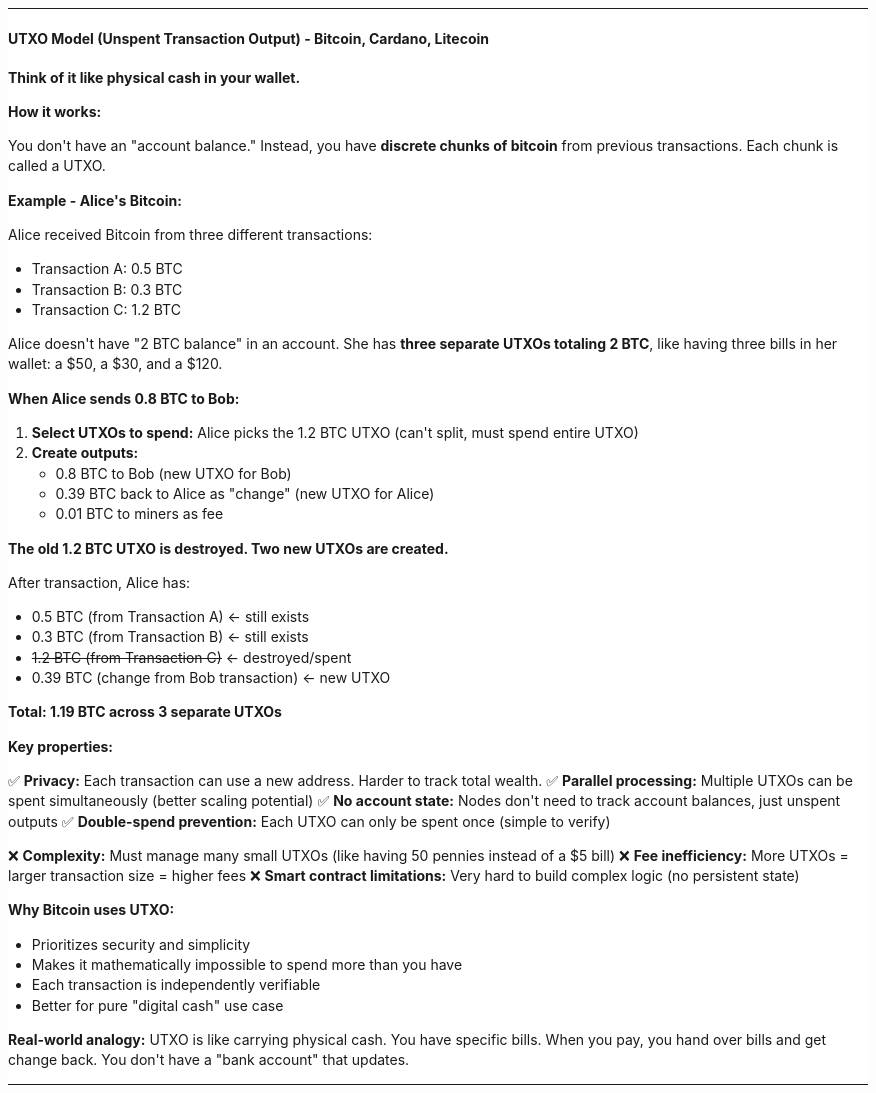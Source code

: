 
---

#### **UTXO Model (Unspent Transaction Output) - Bitcoin, Cardano, Litecoin**

**Think of it like physical cash in your wallet.**

**How it works:**

You don't have an "account balance." Instead, you have **discrete chunks of bitcoin** from previous transactions. Each chunk is called a UTXO.

**Example - Alice's Bitcoin:**

Alice received Bitcoin from three different transactions:
- Transaction A: 0.5 BTC
- Transaction B: 0.3 BTC  
- Transaction C: 1.2 BTC

Alice doesn't have "2 BTC balance" in an account. She has **three separate UTXOs totaling 2 BTC**, like having three bills in her wallet: a $50, a $30, and a $120.

**When Alice sends 0.8 BTC to Bob:**

1. **Select UTXOs to spend:** Alice picks the 1.2 BTC UTXO (can't split, must spend entire UTXO)
2. **Create outputs:**
   - 0.8 BTC to Bob (new UTXO for Bob)
   - 0.39 BTC back to Alice as "change" (new UTXO for Alice)
   - 0.01 BTC to miners as fee

**The old 1.2 BTC UTXO is destroyed. Two new UTXOs are created.**

After transaction, Alice has:
- 0.5 BTC (from Transaction A) ← still exists
- 0.3 BTC (from Transaction B) ← still exists
- ~~1.2 BTC (from Transaction C)~~ ← destroyed/spent
- 0.39 BTC (change from Bob transaction) ← new UTXO

**Total: 1.19 BTC across 3 separate UTXOs**

**Key properties:**

✅ **Privacy:** Each transaction can use a new address. Harder to track total wealth.
✅ **Parallel processing:** Multiple UTXOs can be spent simultaneously (better scaling potential)
✅ **No account state:** Nodes don't need to track account balances, just unspent outputs
✅ **Double-spend prevention:** Each UTXO can only be spent once (simple to verify)

❌ **Complexity:** Must manage many small UTXOs (like having 50 pennies instead of a $5 bill)
❌ **Fee inefficiency:** More UTXOs = larger transaction size = higher fees
❌ **Smart contract limitations:** Very hard to build complex logic (no persistent state)

**Why Bitcoin uses UTXO:**
- Prioritizes security and simplicity
- Makes it mathematically impossible to spend more than you have
- Each transaction is independently verifiable
- Better for pure "digital cash" use case

**Real-world analogy:** UTXO is like carrying physical cash. You have specific bills. When you pay, you hand over bills and get change back. You don't have a "bank account" that updates.

---